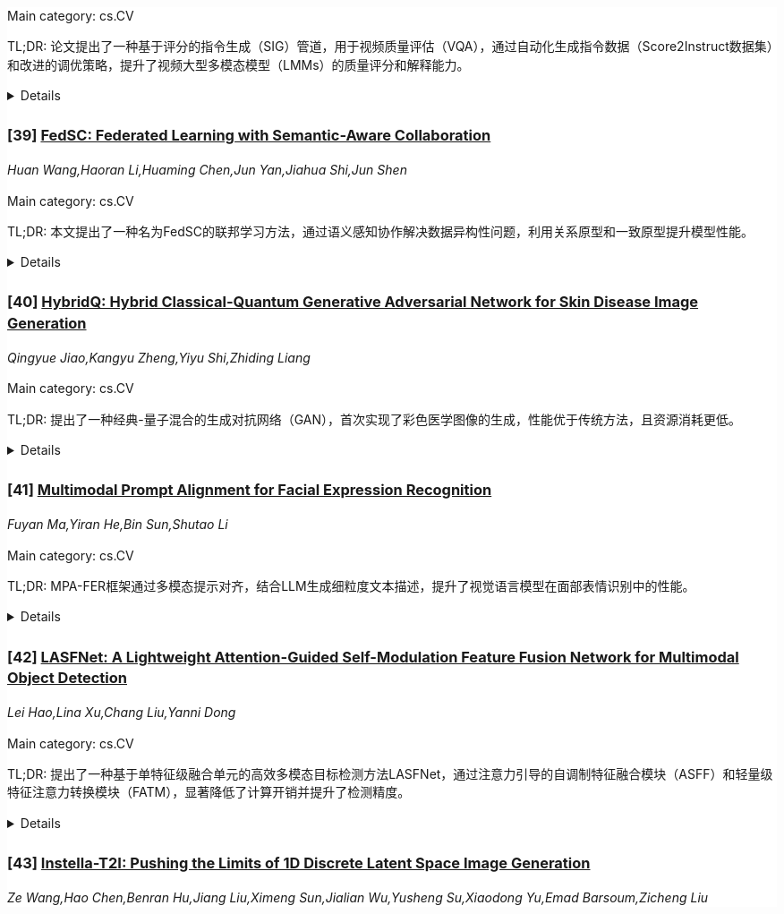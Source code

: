 Main category: cs.CV

TL;DR: 论文提出了一种基于评分的指令生成（SIG）管道，用于视频质量评估（VQA），通过自动化生成指令数据（Score2Instruct数据集）和改进的调优策略，提升了视频大型多模态模型（LMMs）的质量评分和解释能力。


<details><summary>Details</summary></details>


### [39] [FedSC: Federated Learning with Semantic-Aware Collaboration](https://arxiv.org/abs/2506.21012)
*Huan Wang,Haoran Li,Huaming Chen,Jun Yan,Jiahua Shi,Jun Shen*

Main category: cs.CV

TL;DR: 本文提出了一种名为FedSC的联邦学习方法，通过语义感知协作解决数据异构性问题，利用关系原型和一致原型提升模型性能。


<details><summary>Details</summary></details>


### [40] [HybridQ: Hybrid Classical-Quantum Generative Adversarial Network for Skin Disease Image Generation](https://arxiv.org/abs/2506.21015)
*Qingyue Jiao,Kangyu Zheng,Yiyu Shi,Zhiding Liang*

Main category: cs.CV

TL;DR: 提出了一种经典-量子混合的生成对抗网络（GAN），首次实现了彩色医学图像的生成，性能优于传统方法，且资源消耗更低。


<details><summary>Details</summary></details>


### [41] [Multimodal Prompt Alignment for Facial Expression Recognition](https://arxiv.org/abs/2506.21017)
*Fuyan Ma,Yiran He,Bin Sun,Shutao Li*

Main category: cs.CV

TL;DR: MPA-FER框架通过多模态提示对齐，结合LLM生成细粒度文本描述，提升了视觉语言模型在面部表情识别中的性能。


<details><summary>Details</summary></details>


### [42] [LASFNet: A Lightweight Attention-Guided Self-Modulation Feature Fusion Network for Multimodal Object Detection](https://arxiv.org/abs/2506.21018)
*Lei Hao,Lina Xu,Chang Liu,Yanni Dong*

Main category: cs.CV

TL;DR: 提出了一种基于单特征级融合单元的高效多模态目标检测方法LASFNet，通过注意力引导的自调制特征融合模块（ASFF）和轻量级特征注意力转换模块（FATM），显著降低了计算开销并提升了检测精度。


<details><summary>Details</summary></details>


### [43] [Instella-T2I: Pushing the Limits of 1D Discrete Latent Space Image Generation](https://arxiv.org/abs/2506.21022)
*Ze Wang,Hao Chen,Benran Hu,Jiang Liu,Ximeng Sun,Jialian Wu,Yusheng Su,Xiaodong Yu,Emad Barsoum,Zicheng Liu*
